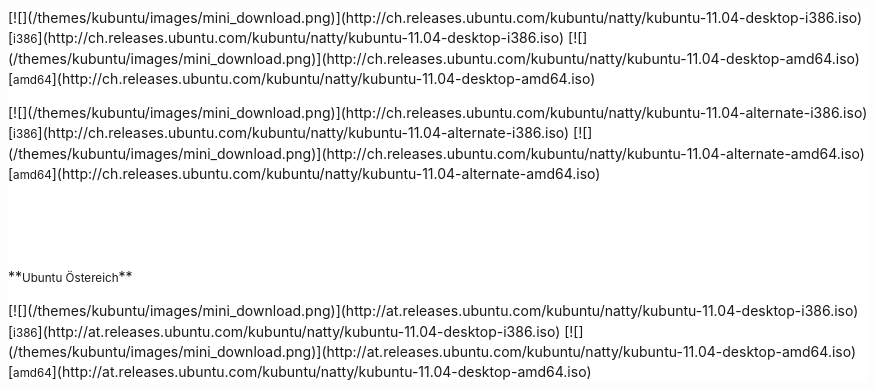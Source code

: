 </td>
</p>
<p>
<td>
[![](/themes/kubuntu/images/mini_download.png)](http://ch.releases.ubuntu.com/kubuntu/natty/kubuntu-11.04-desktop-i386.iso)
[<small>i386</small>](http://ch.releases.ubuntu.com/kubuntu/natty/kubuntu-11.04-desktop-i386.iso)
[![](/themes/kubuntu/images/mini_download.png)](http://ch.releases.ubuntu.com/kubuntu/natty/kubuntu-11.04-desktop-amd64.iso)
[<small>amd64</small>](http://ch.releases.ubuntu.com/kubuntu/natty/kubuntu-11.04-desktop-amd64.iso)

</td>
</p>
<p>
<td>
[![](/themes/kubuntu/images/mini_download.png)](http://ch.releases.ubuntu.com/kubuntu/natty/kubuntu-11.04-alternate-i386.iso)
[<small>i386</small>](http://ch.releases.ubuntu.com/kubuntu/natty/kubuntu-11.04-alternate-i386.iso)
[![](/themes/kubuntu/images/mini_download.png)](http://ch.releases.ubuntu.com/kubuntu/natty/kubuntu-11.04-alternate-amd64.iso)
[<small>amd64</small>](http://ch.releases.ubuntu.com/kubuntu/natty/kubuntu-11.04-alternate-amd64.iso)

</td>
</p>
<p>
<td>
 

</td>
</p>
<p>
<td>
 

</td>
</p>
<p>
</tr>
</p>
<p>
<tr class="odd">
</p>
<p>
<td>
**<small>Ubuntu Östereich</small>**

</td>
</p>
<p>
<td>
[![](/themes/kubuntu/images/mini_download.png)](http://at.releases.ubuntu.com/kubuntu/natty/kubuntu-11.04-desktop-i386.iso)
[<small>i386</small>](http://at.releases.ubuntu.com/kubuntu/natty/kubuntu-11.04-desktop-i386.iso)
[![](/themes/kubuntu/images/mini_download.png)](http://at.releases.ubuntu.com/kubuntu/natty/kubuntu-11.04-desktop-amd64.iso)
[<small>amd64</small>](http://at.releases.ubuntu.com/kubuntu/natty/kubuntu-11.04-desktop-amd64.iso)
